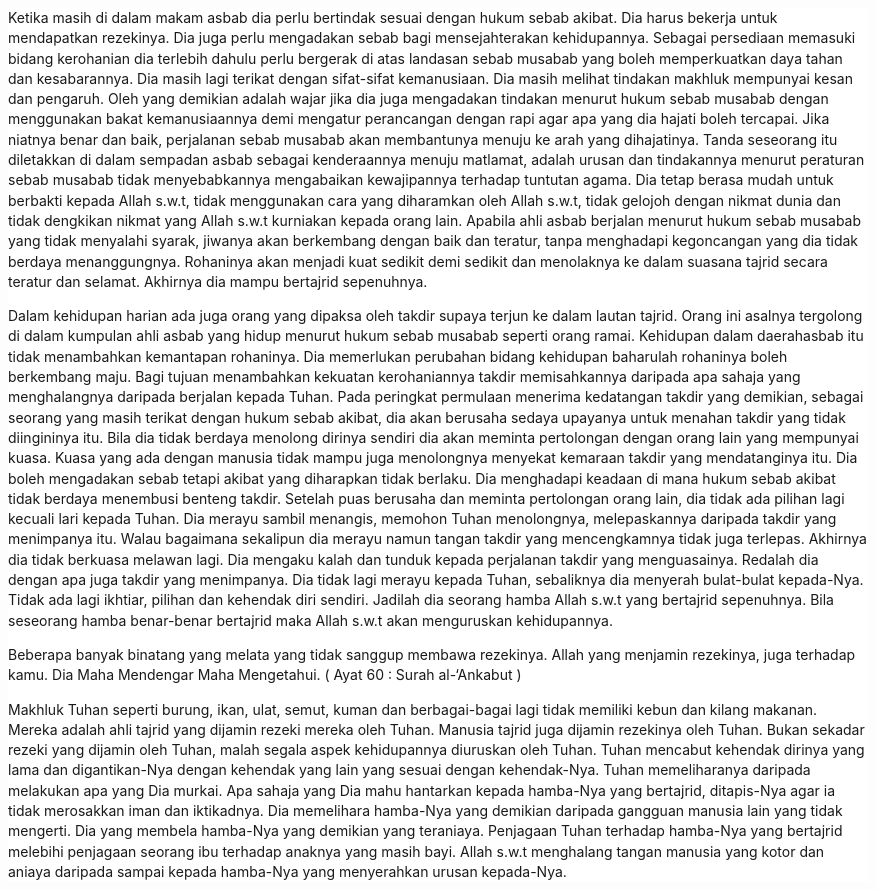 Ketika masih di dalam makam asbab dia perlu bertindak sesuai dengan hukum sebab akibat. Dia harus bekerja untuk mendapatkan rezekinya. Dia juga perlu mengadakan sebab bagi mensejahterakan kehidupannya. Sebagai persediaan memasuki bidang kerohanian dia terlebih dahulu perlu bergerak di atas landasan sebab musabab yang boleh memperkuatkan daya tahan dan kesabarannya. Dia masih lagi terikat dengan sifat-sifat kemanusiaan. Dia masih melihat tindakan makhluk mempunyai kesan dan pengaruh. Oleh yang demikian adalah wajar jika dia juga mengadakan tindakan menurut hukum sebab musabab dengan menggunakan bakat kemanusiaannya demi mengatur perancangan dengan rapi agar apa yang dia hajati boleh tercapai. Jika niatnya benar dan baik, perjalanan sebab musabab akan membantunya menuju ke arah yang dihajatinya. Tanda seseorang itu diletakkan di dalam sempadan asbab sebagai kenderaannya menuju matlamat, adalah urusan dan tindakannya menurut peraturan sebab musabab tidak menyebabkannya mengabaikan kewajipannya terhadap tuntutan agama. Dia tetap berasa mudah untuk berbakti kepada Allah s.w.t, tidak menggunakan cara yang diharamkan oleh Allah s.w.t, tidak gelojoh dengan nikmat dunia dan tidak dengkikan nikmat yang Allah s.w.t kurniakan kepada orang lain. Apabila ahli asbab berjalan menurut hukum sebab musabab yang tidak menyalahi syarak, jiwanya akan berkembang dengan baik dan teratur, tanpa menghadapi kegoncangan yang dia tidak berdaya menanggungnya. Rohaninya akan menjadi kuat sedikit demi sedikit dan menolaknya ke dalam suasana tajrid secara teratur dan selamat. Akhirnya dia mampu bertajrid sepenuhnya.

Dalam kehidupan harian ada juga orang yang dipaksa oleh takdir supaya terjun ke dalam lautan tajrid. Orang ini asalnya tergolong di dalam kumpulan ahli asbab yang hidup menurut hukum sebab musabab seperti orang ramai. Kehidupan dalam daerahasbab itu tidak menambahkan kemantapan rohaninya. Dia memerlukan perubahan bidang kehidupan baharulah rohaninya boleh berkembang maju. Bagi tujuan menambahkan kekuatan kerohaniannya takdir memisahkannya daripada apa sahaja yang menghalangnya daripada berjalan kepada Tuhan. Pada peringkat permulaan menerima kedatangan takdir yang demikian, sebagai seorang yang masih terikat dengan hukum sebab akibat, dia akan berusaha sedaya upayanya untuk menahan takdir yang tidak diingininya itu. Bila dia tidak berdaya menolong dirinya sendiri dia akan meminta pertolongan dengan orang lain yang mempunyai kuasa. Kuasa yang ada dengan manusia tidak mampu juga menolongnya menyekat kemaraan takdir yang mendatanginya itu. Dia boleh mengadakan sebab tetapi akibat yang diharapkan tidak berlaku. Dia menghadapi keadaan di mana hukum sebab akibat tidak berdaya menembusi benteng takdir. Setelah puas berusaha dan meminta pertolongan orang lain, dia tidak ada pilihan lagi kecuali lari kepada Tuhan. Dia merayu sambil menangis, memohon Tuhan menolongnya, melepaskannya daripada takdir yang menimpanya itu. Walau bagaimana sekalipun dia merayu namun tangan takdir yang mencengkamnya tidak juga terlepas. Akhirnya dia tidak berkuasa melawan lagi. Dia mengaku kalah dan tunduk kepada perjalanan takdir yang menguasainya. Redalah dia dengan apa juga takdir yang menimpanya. Dia tidak lagi merayu kepada Tuhan, sebaliknya dia menyerah bulat-bulat kepada-Nya. Tidak ada lagi ikhtiar, pilihan dan kehendak diri sendiri. Jadilah dia seorang hamba Allah s.w.t yang bertajrid sepenuhnya. Bila seseorang hamba benar-benar bertajrid maka Allah s.w.t akan menguruskan kehidupannya.

Beberapa banyak binatang yang melata yang tidak sanggup membawa rezekinya. Allah yang menjamin rezekinya, juga terhadap kamu. Dia Maha Mendengar Maha Mengetahui. ( Ayat 60 : Surah al-‘Ankabut )

Makhluk Tuhan seperti burung, ikan, ulat, semut, kuman dan berbagai-bagai lagi tidak memiliki kebun dan kilang makanan. Mereka adalah ahli tajrid yang dijamin rezeki mereka oleh Tuhan. Manusia tajrid juga dijamin rezekinya oleh Tuhan. Bukan sekadar rezeki yang dijamin oleh Tuhan, malah segala aspek kehidupannya diuruskan oleh Tuhan. Tuhan mencabut kehendak dirinya yang lama dan digantikan-Nya dengan kehendak yang lain yang sesuai dengan kehendak-Nya. Tuhan memeliharanya daripada melakukan apa yang Dia murkai. Apa sahaja yang Dia mahu hantarkan kepada hamba-Nya yang bertajrid, ditapis-Nya agar ia tidak merosakkan iman dan iktikadnya. Dia memelihara hamba-Nya yang demikian daripada gangguan manusia lain yang tidak mengerti. Dia yang membela hamba-Nya yang demikian yang teraniaya. Penjagaan Tuhan terhadap hamba-Nya yang bertajrid melebihi penjagaan seorang ibu terhadap anaknya yang masih bayi. Allah s.w.t menghalang tangan manusia yang kotor dan aniaya daripada sampai kepada hamba-Nya yang menyerahkan urusan kepada-Nya.
